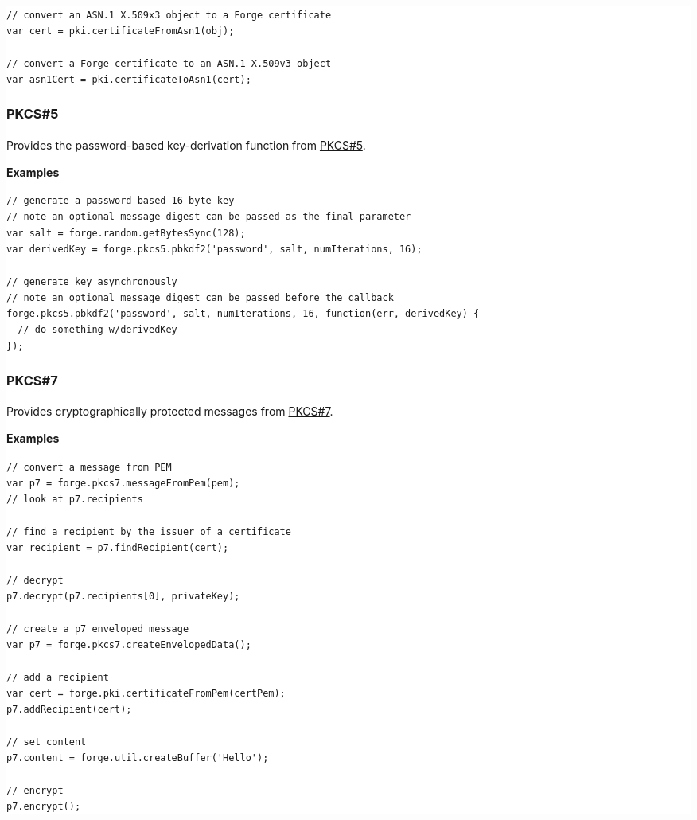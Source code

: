     // convert an ASN.1 X.509x3 object to a Forge certificate
    var cert = pki.certificateFromAsn1(obj);

    // convert a Forge certificate to an ASN.1 X.509v3 object
    var asn1Cert = pki.certificateToAsn1(cert);

<span id="pkcs5"></span>

### PKCS\#5

Provides the password-based key-derivation function from [PKCS\#5](https://en.wikipedia.org/wiki/PKCS).

**Examples**

    // generate a password-based 16-byte key
    // note an optional message digest can be passed as the final parameter
    var salt = forge.random.getBytesSync(128);
    var derivedKey = forge.pkcs5.pbkdf2('password', salt, numIterations, 16);

    // generate key asynchronously
    // note an optional message digest can be passed before the callback
    forge.pkcs5.pbkdf2('password', salt, numIterations, 16, function(err, derivedKey) {
      // do something w/derivedKey
    });

<span id="pkcs7"></span>

### PKCS\#7

Provides cryptographically protected messages from [PKCS\#7](https://en.wikipedia.org/wiki/Cryptographic_Message_Syntax).

**Examples**

    // convert a message from PEM
    var p7 = forge.pkcs7.messageFromPem(pem);
    // look at p7.recipients

    // find a recipient by the issuer of a certificate
    var recipient = p7.findRecipient(cert);

    // decrypt
    p7.decrypt(p7.recipients[0], privateKey);

    // create a p7 enveloped message
    var p7 = forge.pkcs7.createEnvelopedData();

    // add a recipient
    var cert = forge.pki.certificateFromPem(certPem);
    p7.addRecipient(cert);

    // set content
    p7.content = forge.util.createBuffer('Hello');

    // encrypt
    p7.encrypt();
